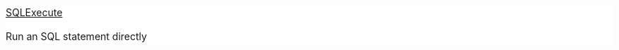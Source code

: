 <td class="cellrowborder" valign="top" width="62.8%" headers="mcps1.2.3.1.2 "><p id="en-us_topic_0283137079_en-us_topic_0237120409_en-us_topic_0059778957_a3f2dfb885b34455bbd4728a55270d8fd"><a name="en-us_topic_0283137079_en-us_topic_0237120409_en-us_topic_0059778957_a3f2dfb885b34455bbd4728a55270d8fd"></a><a name="en-us_topic_0283137079_en-us_topic_0237120409_en-us_topic_0059778957_a3f2dfb885b34455bbd4728a55270d8fd"></a><a href="../DeveloperGuide/sqlexecute.md">SQLExecute</a></p>
</td>
</tr>
<tr id="en-us_topic_0283137079_en-us_topic_0237120409_en-us_topic_0059778957_r62d4c8e0f9d3431399af1211f6fb6ee2"><td class="cellrowborder" valign="top" width="37.2%" headers="mcps1.2.3.1.1 "><p id="en-us_topic_0283137079_en-us_topic_0237120409_en-us_topic_0059778957_a0ab152759aba4bdb994d6b302f4c370a"><a name="en-us_topic_0283137079_en-us_topic_0237120409_en-us_topic_0059778957_a0ab152759aba4bdb994d6b302f4c370a"></a><a name="en-us_topic_0283137079_en-us_topic_0237120409_en-us_topic_0059778957_a0ab152759aba4bdb994d6b302f4c370a"></a>Run an SQL statement directly</p>
</td>
